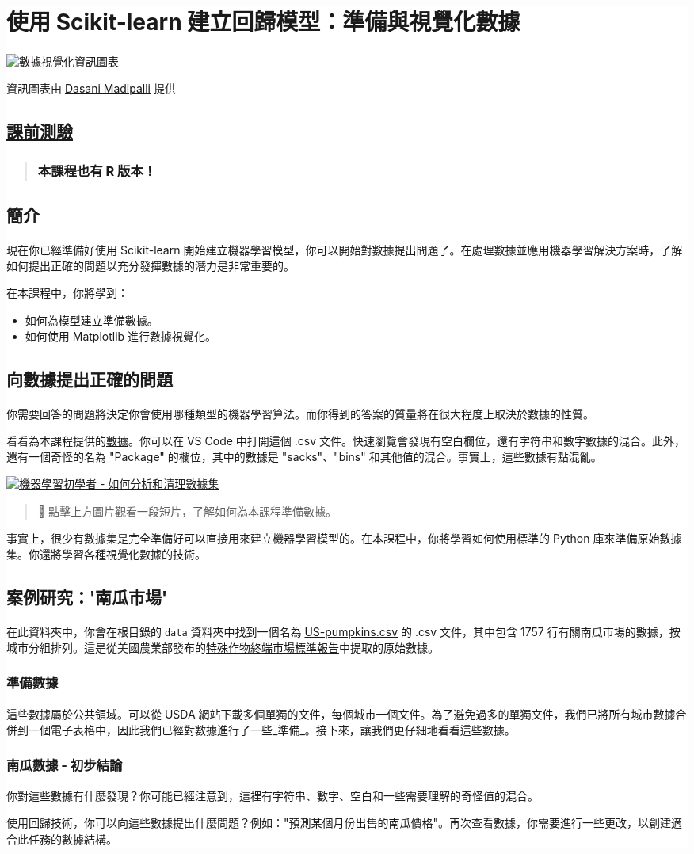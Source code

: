 
# 使用 Scikit-learn 建立回歸模型：準備與視覺化數據

![數據視覺化資訊圖表](../../../../translated_images/data-visualization.54e56dded7c1a804d00d027543f2881cb32da73aeadda2d4a4f10f3497526114.mo.png)

資訊圖表由 [Dasani Madipalli](https://twitter.com/dasani_decoded) 提供

## [課前測驗](https://gray-sand-07a10f403.1.azurestaticapps.net/quiz/11/)

> ### [本課程也有 R 版本！](../../../../2-Regression/2-Data/solution/R/lesson_2.html)

## 簡介

現在你已經準備好使用 Scikit-learn 開始建立機器學習模型，你可以開始對數據提出問題了。在處理數據並應用機器學習解決方案時，了解如何提出正確的問題以充分發揮數據的潛力是非常重要的。

在本課程中，你將學到：

- 如何為模型建立準備數據。
- 如何使用 Matplotlib 進行數據視覺化。

## 向數據提出正確的問題

你需要回答的問題將決定你會使用哪種類型的機器學習算法。而你得到的答案的質量將在很大程度上取決於數據的性質。

看看為本課程提供的[數據](https://github.com/microsoft/ML-For-Beginners/blob/main/2-Regression/data/US-pumpkins.csv)。你可以在 VS Code 中打開這個 .csv 文件。快速瀏覽會發現有空白欄位，還有字符串和數字數據的混合。此外，還有一個奇怪的名為 "Package" 的欄位，其中的數據是 "sacks"、"bins" 和其他值的混合。事實上，這些數據有點混亂。

[![機器學習初學者 - 如何分析和清理數據集](https://img.youtube.com/vi/5qGjczWTrDQ/0.jpg)](https://youtu.be/5qGjczWTrDQ "機器學習初學者 - 如何分析和清理數據集")

> 🎥 點擊上方圖片觀看一段短片，了解如何為本課程準備數據。

事實上，很少有數據集是完全準備好可以直接用來建立機器學習模型的。在本課程中，你將學習如何使用標準的 Python 庫來準備原始數據集。你還將學習各種視覺化數據的技術。

## 案例研究：'南瓜市場'

在此資料夾中，你會在根目錄的 `data` 資料夾中找到一個名為 [US-pumpkins.csv](https://github.com/microsoft/ML-For-Beginners/blob/main/2-Regression/data/US-pumpkins.csv) 的 .csv 文件，其中包含 1757 行有關南瓜市場的數據，按城市分組排列。這是從美國農業部發布的[特殊作物終端市場標準報告](https://www.marketnews.usda.gov/mnp/fv-report-config-step1?type=termPrice)中提取的原始數據。

### 準備數據

這些數據屬於公共領域。可以從 USDA 網站下載多個單獨的文件，每個城市一個文件。為了避免過多的單獨文件，我們已將所有城市數據合併到一個電子表格中，因此我們已經對數據進行了一些_準備_。接下來，讓我們更仔細地看看這些數據。

### 南瓜數據 - 初步結論

你對這些數據有什麼發現？你可能已經注意到，這裡有字符串、數字、空白和一些需要理解的奇怪值的混合。

使用回歸技術，你可以向這些數據提出什麼問題？例如："預測某個月份出售的南瓜價格"。再次查看數據，你需要進行一些更改，以創建適合此任務的數據結構。
